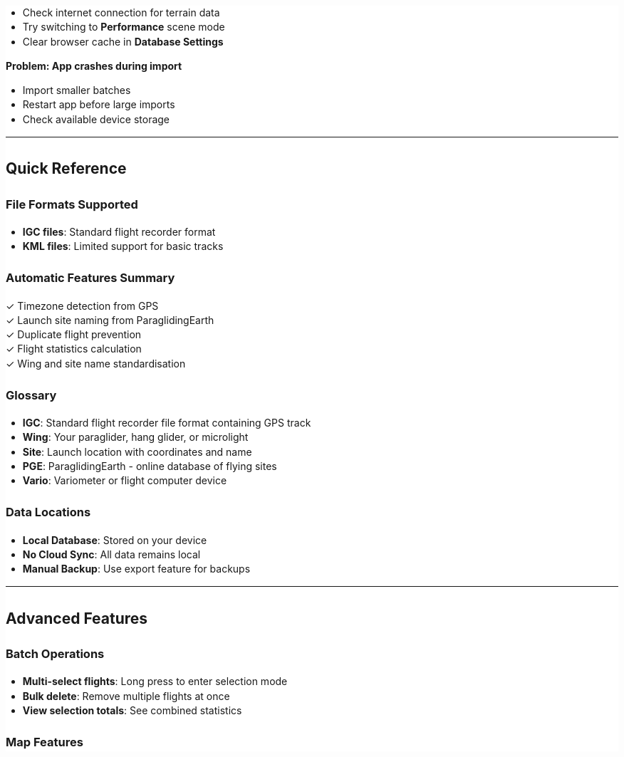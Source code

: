 - Check internet connection for terrain data
- Try switching to **Performance** scene mode
- Clear browser cache in **Database Settings**

**Problem: App crashes during import**

- Import smaller batches
- Restart app before large imports
- Check available device storage

---

## Quick Reference

### File Formats Supported

- **IGC files**: Standard flight recorder format
- **KML files**: Limited support for basic tracks

### Automatic Features Summary

✓ Timezone detection from GPS  
✓ Launch site naming from ParaglidingEarth  
✓ Duplicate flight prevention  
✓ Flight statistics calculation  
✓ Wing and site name standardisation  

### Glossary

- **IGC**: Standard flight recorder file format containing GPS track
- **Wing**: Your paraglider, hang glider, or microlight
- **Site**: Launch location with coordinates and name
- **PGE**: ParaglidingEarth - online database of flying sites
- **Vario**: Variometer or flight computer device

### Data Locations

- **Local Database**: Stored on your device
- **No Cloud Sync**: All data remains local
- **Manual Backup**: Use export feature for backups

---

## Advanced Features

### Batch Operations

- **Multi-select flights**: Long press to enter selection mode
- **Bulk delete**: Remove multiple flights at once
- **View selection totals**: See combined statistics

### Map Features
